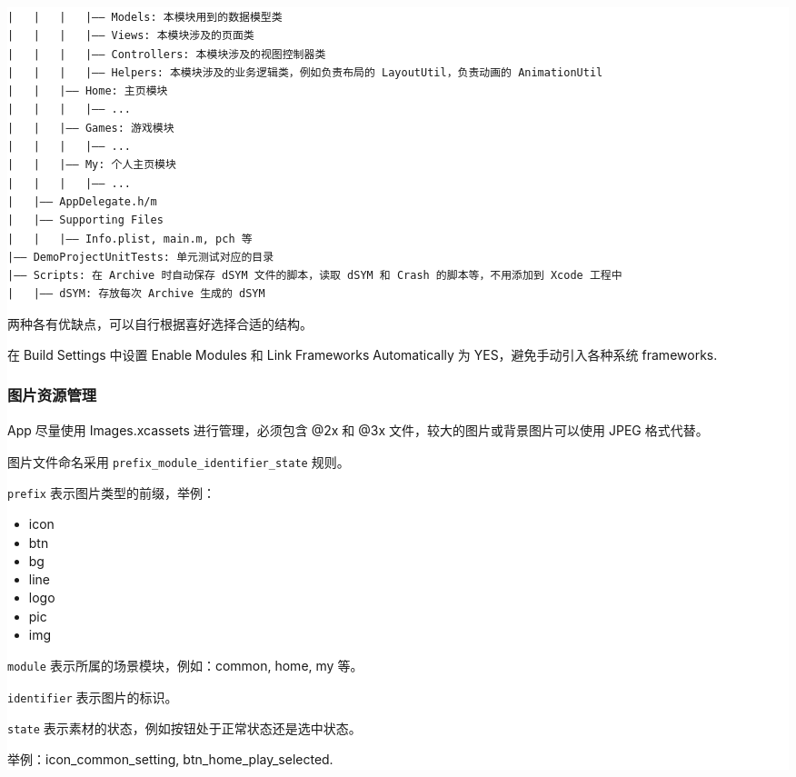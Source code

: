 	|	|	|	|—— Models: 本模块用到的数据模型类
	|	|	|	|—— Views: 本模块涉及的页面类
	|	|	|	|—— Controllers: 本模块涉及的视图控制器类
	|	|	|	|—— Helpers: 本模块涉及的业务逻辑类，例如负责布局的 LayoutUtil，负责动画的 AnimationUtil
	|	|	|—— Home: 主页模块
	|	|	|	|—— ... 
	|	|	|—— Games: 游戏模块
	|	|	|	|—— ...
	|	|	|—— My: 个人主页模块
	|	|	|	|—— ...
	|	|—— AppDelegate.h/m
	|	|—— Supporting Files
	|	|	|—— Info.plist, main.m, pch 等
	|—— DemoProjectUnitTests: 单元测试对应的目录
	|—— Scripts: 在 Archive 时自动保存 dSYM 文件的脚本，读取 dSYM 和 Crash 的脚本等，不用添加到 Xcode 工程中
	|	|—— dSYM: 存放每次 Archive 生成的 dSYM

两种各有优缺点，可以自行根据喜好选择合适的结构。

在 Build Settings 中设置 Enable Modules 和 Link Frameworks Automatically 为 YES，避免手动引入各种系统 frameworks.

### 图片资源管理

App 尽量使用 Images.xcassets 进行管理，必须包含 @2x 和 @3x 文件，较大的图片或背景图片可以使用 JPEG 格式代替。

图片文件命名采用 `prefix_module_identifier_state` 规则。

`prefix` 表示图片类型的前缀，举例：

* icon
* btn
* bg
* line
* logo
* pic
* img

`module` 表示所属的场景模块，例如：common, home, my 等。

`identifier` 表示图片的标识。

`state` 表示素材的状态，例如按钮处于正常状态还是选中状态。

举例：icon_common_setting, btn_home_play_selected.
